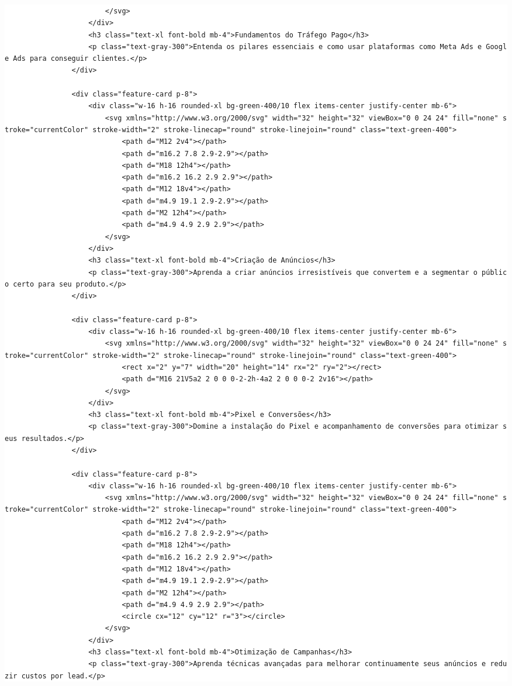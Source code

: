 ```
                        </svg>
                    </div>
                    <h3 class="text-xl font-bold mb-4">Fundamentos do Tráfego Pago</h3>
                    <p class="text-gray-300">Entenda os pilares essenciais e como usar plataformas como Meta Ads e Google Ads para conseguir clientes.</p>
                </div>
                
                <div class="feature-card p-8">
                    <div class="w-16 h-16 rounded-xl bg-green-400/10 flex items-center justify-center mb-6">
                        <svg xmlns="http://www.w3.org/2000/svg" width="32" height="32" viewBox="0 0 24 24" fill="none" stroke="currentColor" stroke-width="2" stroke-linecap="round" stroke-linejoin="round" class="text-green-400">
                            <path d="M12 2v4"></path>
                            <path d="m16.2 7.8 2.9-2.9"></path>
                            <path d="M18 12h4"></path>
                            <path d="m16.2 16.2 2.9 2.9"></path>
                            <path d="M12 18v4"></path>
                            <path d="m4.9 19.1 2.9-2.9"></path>
                            <path d="M2 12h4"></path>
                            <path d="m4.9 4.9 2.9 2.9"></path>
                        </svg>
                    </div>
                    <h3 class="text-xl font-bold mb-4">Criação de Anúncios</h3>
                    <p class="text-gray-300">Aprenda a criar anúncios irresistíveis que convertem e a segmentar o público certo para seu produto.</p>
                </div>
                
                <div class="feature-card p-8">
                    <div class="w-16 h-16 rounded-xl bg-green-400/10 flex items-center justify-center mb-6">
                        <svg xmlns="http://www.w3.org/2000/svg" width="32" height="32" viewBox="0 0 24 24" fill="none" stroke="currentColor" stroke-width="2" stroke-linecap="round" stroke-linejoin="round" class="text-green-400">
                            <rect x="2" y="7" width="20" height="14" rx="2" ry="2"></rect>
                            <path d="M16 21V5a2 2 0 0 0-2-2h-4a2 2 0 0 0-2 2v16"></path>
                        </svg>
                    </div>
                    <h3 class="text-xl font-bold mb-4">Pixel e Conversões</h3>
                    <p class="text-gray-300">Domine a instalação do Pixel e acompanhamento de conversões para otimizar seus resultados.</p>
                </div>
                
                <div class="feature-card p-8">
                    <div class="w-16 h-16 rounded-xl bg-green-400/10 flex items-center justify-center mb-6">
                        <svg xmlns="http://www.w3.org/2000/svg" width="32" height="32" viewBox="0 0 24 24" fill="none" stroke="currentColor" stroke-width="2" stroke-linecap="round" stroke-linejoin="round" class="text-green-400">
                            <path d="M12 2v4"></path>
                            <path d="m16.2 7.8 2.9-2.9"></path>
                            <path d="M18 12h4"></path>
                            <path d="m16.2 16.2 2.9 2.9"></path>
                            <path d="M12 18v4"></path>
                            <path d="m4.9 19.1 2.9-2.9"></path>
                            <path d="M2 12h4"></path>
                            <path d="m4.9 4.9 2.9 2.9"></path>
                            <circle cx="12" cy="12" r="3"></circle>
                        </svg>
                    </div>
                    <h3 class="text-xl font-bold mb-4">Otimização de Campanhas</h3>
                    <p class="text-gray-300">Aprenda técnicas avançadas para melhorar continuamente seus anúncios e reduzir custos por lead.</p>
```